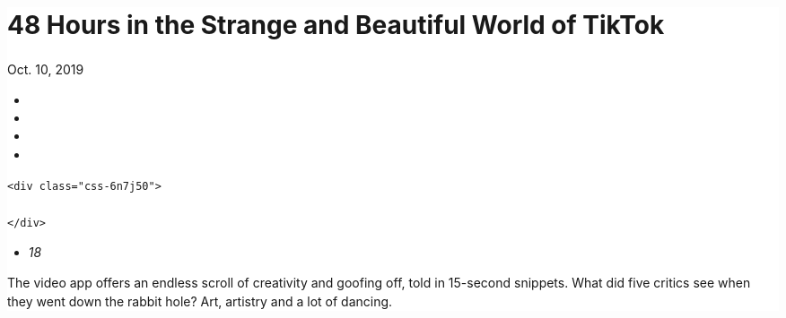<div class="css-1yip8nf">

</div>

</div>

</div>

</div>

</div>

</div>

<div id="site-content" data-role="main">

# 48 Hours in the Strange and Beautiful World of TikTok

<div class="css-1vegfwe interactive-byline-container">

<div class="interactive-byline css-103zbxs">

Oct. 10,
2019

</div>

</div>

<div id="interactive-standalone-sharetools" class="css-wkcogx">

<div>

<div class="interactive-sharetools css-9z2bwm" data-role="toolbar" data-aria-label="Social Media Share buttons, Save button, and Comments Panel with current comment count" data-testid="share-tools">

  - 
  - 
  - 
  - 
    
    <div class="css-6n7j50">
    
    </div>

  - *<span class="css-1dtr3u3">18</span>*

</div>

</div>

</div>

The video app offers an endless scroll of creativity and goofing off,
told in 15-second snippets. What did five critics see when they went
down the rabbit hole? Art, artistry and a lot of
dancing.

<div id="48-hours-tik-tok" class="section css-l08pwh interactive-minimal interactive-content interactive-size-medium" data-id="100000006762474">
